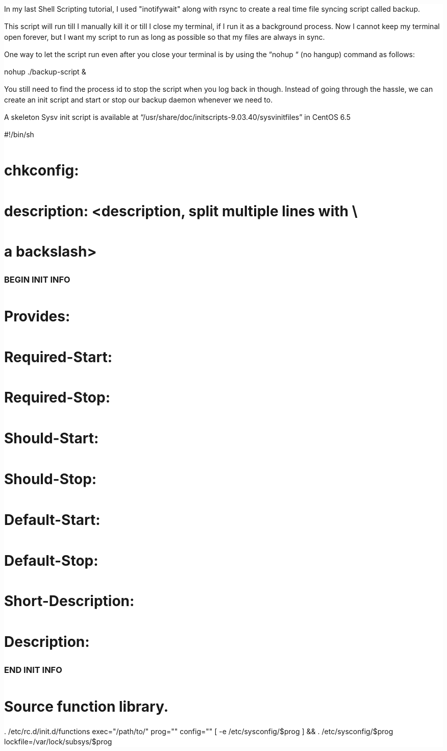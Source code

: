 In my  last Shell Scripting tutorial, I used "inotifywait" along with rsync to create a real time file syncing script called backup.

This script will run till I manually kill it or till I close my terminal, if I run it as a background process. Now I cannot keep my terminal open forever, but I want my script to run as long as possible so that my files are always in sync.

One way to let the script run even after you close your terminal is by using the “nohup “ (no hangup) command as follows:

nohup ./backup-script &

You still need to find the process id to stop the script when you log back in though. Instead of going through the hassle, we can create an init script and start or stop our backup daemon whenever we need to.

A skeleton Sysv init script is available at “/usr/share/doc/initscripts-9.03.40/sysvinitfiles” in CentOS 6.5

#!/bin/sh
#
#  
#
# chkconfig:     
# description: <description, split multiple lines with \
#              a backslash>
### BEGIN INIT INFO
# Provides: 
# Required-Start: 
# Required-Stop: 
# Should-Start: 
# Should-Stop: 
# Default-Start: 
# Default-Stop: 
# Short-Description: 
# Description: 
### END INIT INFO
# Source function library.
. /etc/rc.d/init.d/functions
exec="/path/to/"
prog=""
config=""
[ -e /etc/sysconfig/$prog ] && . /etc/sysconfig/$prog
lockfile=/var/lock/subsys/$prog
